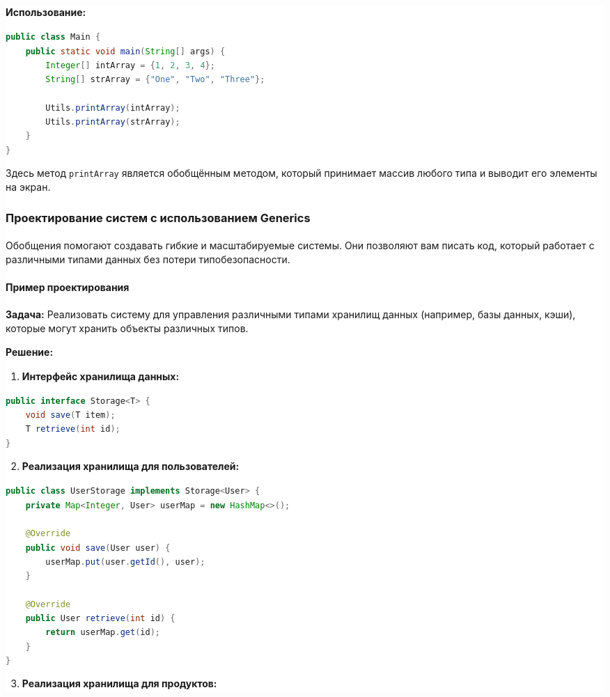 **Использование:**
```java
public class Main {
    public static void main(String[] args) {
        Integer[] intArray = {1, 2, 3, 4};
        String[] strArray = {"One", "Two", "Three"};

        Utils.printArray(intArray);
        Utils.printArray(strArray);
    }
}
```

Здесь метод `printArray` является обобщённым методом, который принимает массив любого типа и выводит его элементы на экран.

### **Проектирование систем с использованием Generics**

Обобщения помогают создавать гибкие и масштабируемые системы. Они позволяют вам писать код, который работает с различными типами данных без потери типобезопасности.

#### **Пример проектирования**

**Задача:** Реализовать систему для управления различными типами хранилищ данных (например, базы данных, кэши), которые могут хранить объекты различных типов.

**Решение:**

1. **Интерфейс хранилища данных:**

```java
public interface Storage<T> {
    void save(T item);
    T retrieve(int id);
}
```

2. **Реализация хранилища для пользователей:**

```java
public class UserStorage implements Storage<User> {
    private Map<Integer, User> userMap = new HashMap<>();

    @Override
    public void save(User user) {
        userMap.put(user.getId(), user);
    }

    @Override
    public User retrieve(int id) {
        return userMap.get(id);
    }
}
```

3. **Реализация хранилища для продуктов:**
